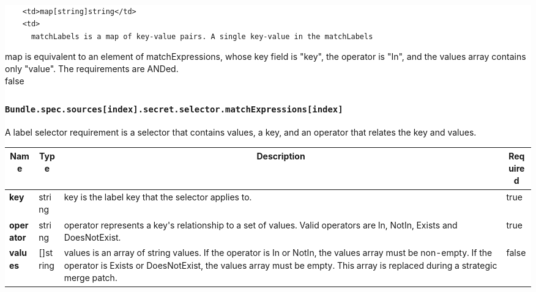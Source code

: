         <td>map[string]string</td>
        <td>
          matchLabels is a map of key-value pairs. A single key-value in the matchLabels
map is equivalent to an element of matchExpressions, whose key field is "key", the
operator is "In", and the values array contains only "value". The requirements are ANDed.
<br/>
        </td>
        <td>false</td>
      </tr></tbody>
</table>


### `Bundle.spec.sources[index].secret.selector.matchExpressions[index]`


A label selector requirement is a selector that contains values, a key, and an operator that
relates the key and values.

<table>
    <thead>
        <tr>
            <th>Name</th>
            <th>Type</th>
            <th>Description</th>
            <th>Required</th>
        </tr>
    </thead>
    <tbody><tr>
        <td><b>key</b></td>
        <td>string</td>
        <td>
          key is the label key that the selector applies to.
<br/>
        </td>
        <td>true</td>
      </tr><tr>
        <td><b>operator</b></td>
        <td>string</td>
        <td>
          operator represents a key's relationship to a set of values.
Valid operators are In, NotIn, Exists and DoesNotExist.
<br/>
        </td>
        <td>true</td>
      </tr><tr>
        <td><b>values</b></td>
        <td>[]string</td>
        <td>
          values is an array of string values. If the operator is In or NotIn,
the values array must be non-empty. If the operator is Exists or DoesNotExist,
the values array must be empty. This array is replaced during a strategic
merge patch.
<br/>
        </td>
        <td>false</td>
      </tr></tbody>
</table>

